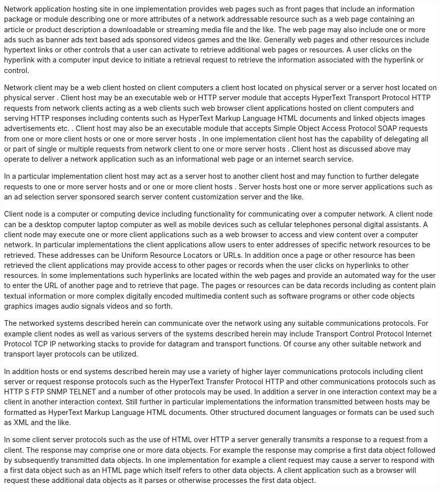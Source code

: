 Network application hosting site in one implementation provides web pages such as front pages that include an information package or module describing one or more attributes of a network addressable resource such as a web page containing an article or product description a downloadable or streaming media file and the like. The web page may also include one or more ads such as banner ads text based ads sponsored videos games and the like. Generally web pages and other resources include hypertext links or other controls that a user can activate to retrieve additional web pages or resources. A user clicks on the hyperlink with a computer input device to initiate a retrieval request to retrieve the information associated with the hyperlink or control.

Network client may be a web client hosted on client computers a client host located on physical server or a server host located on physical server . Client host may be an executable web or HTTP server module that accepts HyperText Transport Protocol HTTP requests from network clients acting as a web clients such web browser client applications hosted on client computers and serving HTTP responses including contents such as HyperText Markup Language HTML documents and linked objects images advertisements etc. . Client host may also be an executable module that accepts Simple Object Access Protocol SOAP requests from one or more client hosts or one or more server hosts . In one implementation client host has the capability of delegating all or part of single or multiple requests from network client to one or more server hosts . Client host as discussed above may operate to deliver a network application such as an informational web page or an internet search service.

In a particular implementation client host may act as a server host to another client host and may function to further delegate requests to one or more server hosts and or one or more client hosts . Server hosts host one or more server applications such as an ad selection server sponsored search server content customization server and the like.

Client node is a computer or computing device including functionality for communicating over a computer network. A client node can be a desktop computer laptop computer as well as mobile devices such as cellular telephones personal digital assistants. A client node may execute one or more client applications such as a web browser to access and view content over a computer network. In particular implementations the client applications allow users to enter addresses of specific network resources to be retrieved. These addresses can be Uniform Resource Locators or URLs. In addition once a page or other resource has been retrieved the client applications may provide access to other pages or records when the user clicks on hyperlinks to other resources. In some implementations such hyperlinks are located within the web pages and provide an automated way for the user to enter the URL of another page and to retrieve that page. The pages or resources can be data records including as content plain textual information or more complex digitally encoded multimedia content such as software programs or other code objects graphics images audio signals videos and so forth.

The networked systems described herein can communicate over the network using any suitable communications protocols. For example client nodes as well as various servers of the systems described herein may include Transport Control Protocol Internet Protocol TCP IP networking stacks to provide for datagram and transport functions. Of course any other suitable network and transport layer protocols can be utilized.

In addition hosts or end systems described herein may use a variety of higher layer communications protocols including client server or request response protocols such as the HyperText Transfer Protocol HTTP and other communications protocols such as HTTP S FTP SNMP TELNET and a number of other protocols may be used. In addition a server in one interaction context may be a client in another interaction context. Still further in particular implementations the information transmitted between hosts may be formatted as HyperText Markup Language HTML documents. Other structured document languages or formats can be used such as XML and the like.

In some client server protocols such as the use of HTML over HTTP a server generally transmits a response to a request from a client. The response may comprise one or more data objects. For example the response may comprise a first data object followed by subsequently transmitted data objects. In one implementation for example a client request may cause a server to respond with a first data object such as an HTML page which itself refers to other data objects. A client application such as a browser will request these additional data objects as it parses or otherwise processes the first data object.
